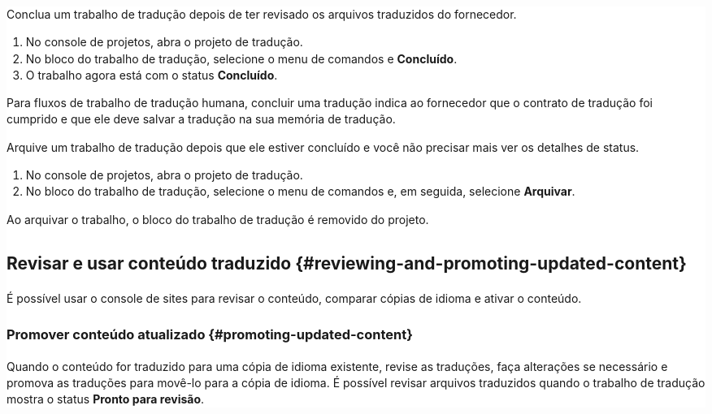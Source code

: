 Conclua um trabalho de tradução depois de ter revisado os arquivos traduzidos do fornecedor.

1. No console de projetos, abra o projeto de tradução.
1. No bloco do trabalho de tradução, selecione o menu de comandos e **Concluído**.
1. O trabalho agora está com o status **Concluído**.

Para fluxos de trabalho de tradução humana, concluir uma tradução indica ao fornecedor que o contrato de tradução foi cumprido e que ele deve salvar a tradução na sua memória de tradução.

Arquive um trabalho de tradução depois que ele estiver concluído e você não precisar mais ver os detalhes de status.

1. No console de projetos, abra o projeto de tradução.
1. No bloco do trabalho de tradução, selecione o menu de comandos e, em seguida, selecione **Arquivar**.

Ao arquivar o trabalho, o bloco do trabalho de tradução é removido do projeto.

## Revisar e usar conteúdo traduzido {#reviewing-and-promoting-updated-content}

É possível usar o console de sites para revisar o conteúdo, comparar cópias de idioma e ativar o conteúdo.

### Promover conteúdo atualizado {#promoting-updated-content}

Quando o conteúdo for traduzido para uma cópia de idioma existente, revise as traduções, faça alterações se necessário e promova as traduções para movê-lo para a cópia de idioma. É possível revisar arquivos traduzidos quando o trabalho de tradução mostra o status **Pronto para revisão**.

